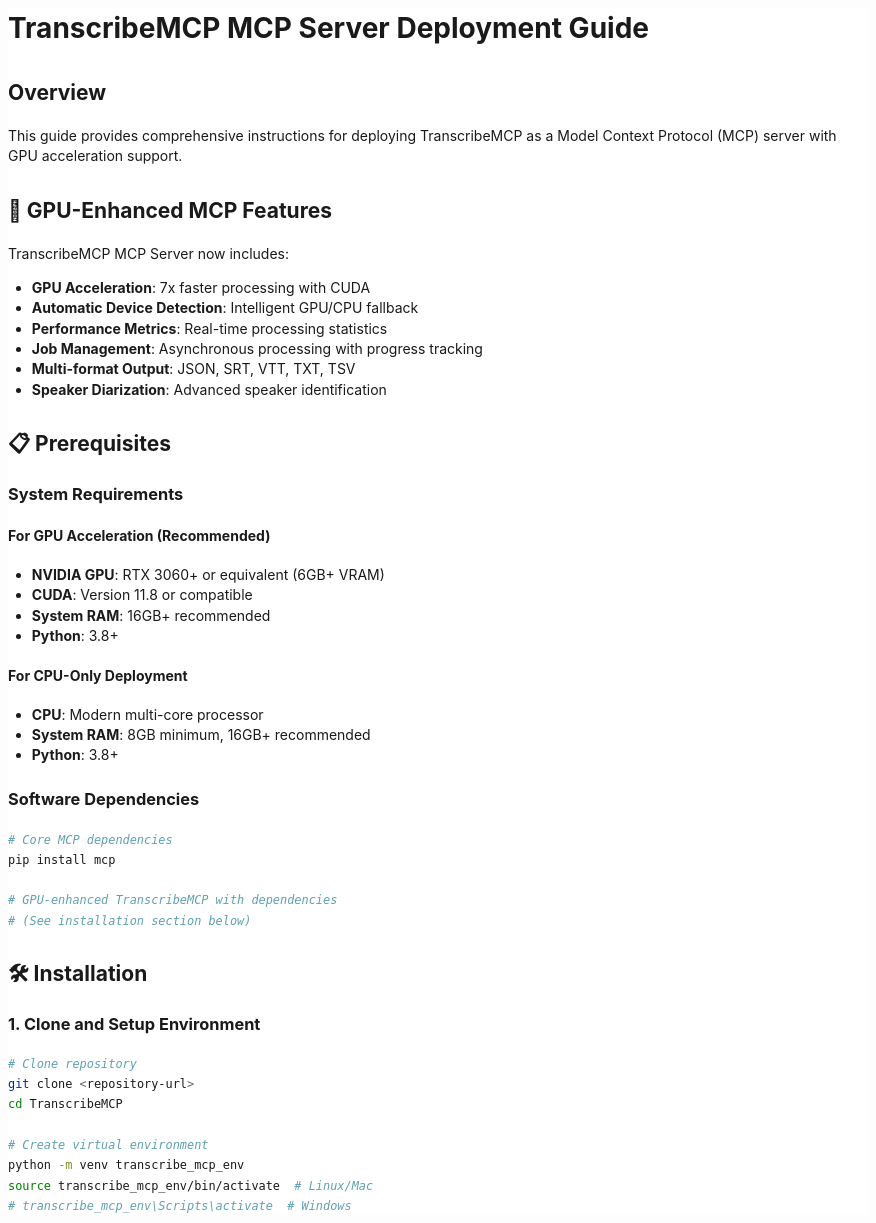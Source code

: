 # TranscribeMCP MCP Server Deployment Guide

## Overview

This guide provides comprehensive instructions for deploying TranscribeMCP as a Model Context Protocol (MCP) server with GPU acceleration support.

## 🚀 **GPU-Enhanced MCP Features**

TranscribeMCP MCP Server now includes:
- **GPU Acceleration**: 7x faster processing with CUDA
- **Automatic Device Detection**: Intelligent GPU/CPU fallback
- **Performance Metrics**: Real-time processing statistics
- **Job Management**: Asynchronous processing with progress tracking
- **Multi-format Output**: JSON, SRT, VTT, TXT, TSV
- **Speaker Diarization**: Advanced speaker identification

## 📋 Prerequisites

### System Requirements

#### For GPU Acceleration (Recommended)
- **NVIDIA GPU**: RTX 3060+ or equivalent (6GB+ VRAM)
- **CUDA**: Version 11.8 or compatible
- **System RAM**: 16GB+ recommended
- **Python**: 3.8+

#### For CPU-Only Deployment
- **CPU**: Modern multi-core processor
- **System RAM**: 8GB minimum, 16GB+ recommended
- **Python**: 3.8+

### Software Dependencies

```bash
# Core MCP dependencies
pip install mcp

# GPU-enhanced TranscribeMCP with dependencies
# (See installation section below)
```

## 🛠️ Installation

### 1. Clone and Setup Environment

```bash
# Clone repository
git clone <repository-url>
cd TranscribeMCP

# Create virtual environment
python -m venv transcribe_mcp_env
source transcribe_mcp_env/bin/activate  # Linux/Mac
# transcribe_mcp_env\Scripts\activate  # Windows
```
